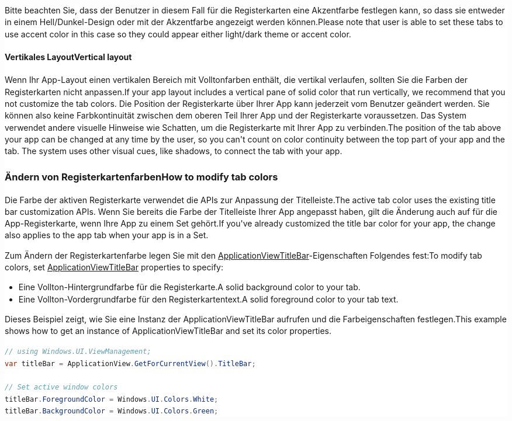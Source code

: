 <span data-ttu-id="de3f0-147">Bitte beachten Sie, dass der Benutzer in diesem Fall für die Registerkarten eine Akzentfarbe festlegen kann, so dass sie entweder in einem Hell/Dunkel-Design oder mit der Akzentfarbe angezeigt werden können.</span><span class="sxs-lookup"><span data-stu-id="de3f0-147">Please note that user is able to set these tabs to use accent color in this case so they could appear either light/dark theme or accent color.</span></span>

#### <a name="vertical-layout"></a><span data-ttu-id="de3f0-148">Vertikales Layout</span><span class="sxs-lookup"><span data-stu-id="de3f0-148">Vertical layout</span></span>

<span data-ttu-id="de3f0-149">Wenn Ihr App-Layout einen vertikalen Bereich mit Volltonfarben enthält, die vertikal verlaufen, sollten Sie die Farben der Registerkarten nicht anpassen.</span><span class="sxs-lookup"><span data-stu-id="de3f0-149">If your app layout includes a vertical pane of solid color that run vertically, we recommend that you not customize the tab colors.</span></span> <span data-ttu-id="de3f0-150">Die Position der Registerkarte über Ihrer App kann jederzeit vom Benutzer geändert werden. Sie können also keine Farbkontinuität zwischen dem oberen Teil Ihrer App und der Registerkarte voraussetzen. Das System verwendet andere visuelle Hinweise wie Schatten, um die Registerkarte mit Ihrer App zu verbinden.</span><span class="sxs-lookup"><span data-stu-id="de3f0-150">The position of the tab above your app can be changed at any time by the user, so you can't count on color continuity between the top part of your app and the tab. The system uses other visual cues, like shadows, to connect the tab with your app.</span></span>

### <a name="how-to-modify-tab-colors"></a><span data-ttu-id="de3f0-151">Ändern von Registerkartenfarben</span><span class="sxs-lookup"><span data-stu-id="de3f0-151">How to modify tab colors</span></span>

<span data-ttu-id="de3f0-152">Die Farbe der aktiven Registerkarte verwendet die APIs zur Anpassung der Titelleiste.</span><span class="sxs-lookup"><span data-stu-id="de3f0-152">The active tab color uses the existing title bar customization APIs.</span></span> <span data-ttu-id="de3f0-153">Wenn Sie bereits die Farbe der Titelleiste Ihrer App angepasst haben, gilt die Änderung auch auf für die App-Registerkarte, wenn Ihre App zu einem Set gehört.</span><span class="sxs-lookup"><span data-stu-id="de3f0-153">If you've already customized the title bar color for your app, the change also applies to the app tab when your app is in a Set.</span></span>

<span data-ttu-id="de3f0-154">Zum Ändern der Registerkartenfarbe legen Sie mit den [ApplicationViewTitleBar](https://docs.microsoft.com/uwp/api/windows.ui.viewmanagement.applicationviewtitlebar)-Eigenschaften Folgendes fest:</span><span class="sxs-lookup"><span data-stu-id="de3f0-154">To modify tab colors, set [ApplicationViewTitleBar](https://docs.microsoft.com/uwp/api/windows.ui.viewmanagement.applicationviewtitlebar) properties to specify:</span></span>

- <span data-ttu-id="de3f0-155">Eine Vollton-Hintergrundfarbe für die Registerkarte.</span><span class="sxs-lookup"><span data-stu-id="de3f0-155">A solid background color to your tab.</span></span>
- <span data-ttu-id="de3f0-156">Eine Vollton-Vordergrundfarbe für den Registerkartentext.</span><span class="sxs-lookup"><span data-stu-id="de3f0-156">A solid foreground color to your tab text.</span></span>

<span data-ttu-id="de3f0-157">Dieses Beispiel zeigt, wie Sie eine Instanz der ApplicationViewTitleBar aufrufen und die Farbeigenschaften festlegen.</span><span class="sxs-lookup"><span data-stu-id="de3f0-157">This example shows how to get an instance of ApplicationViewTitleBar and set its color properties.</span></span>

```csharp
// using Windows.UI.ViewManagement;
var titleBar = ApplicationView.GetForCurrentView().TitleBar;

// Set active window colors
titleBar.ForegroundColor = Windows.UI.Colors.White;
titleBar.BackgroundColor = Windows.UI.Colors.Green;
```
